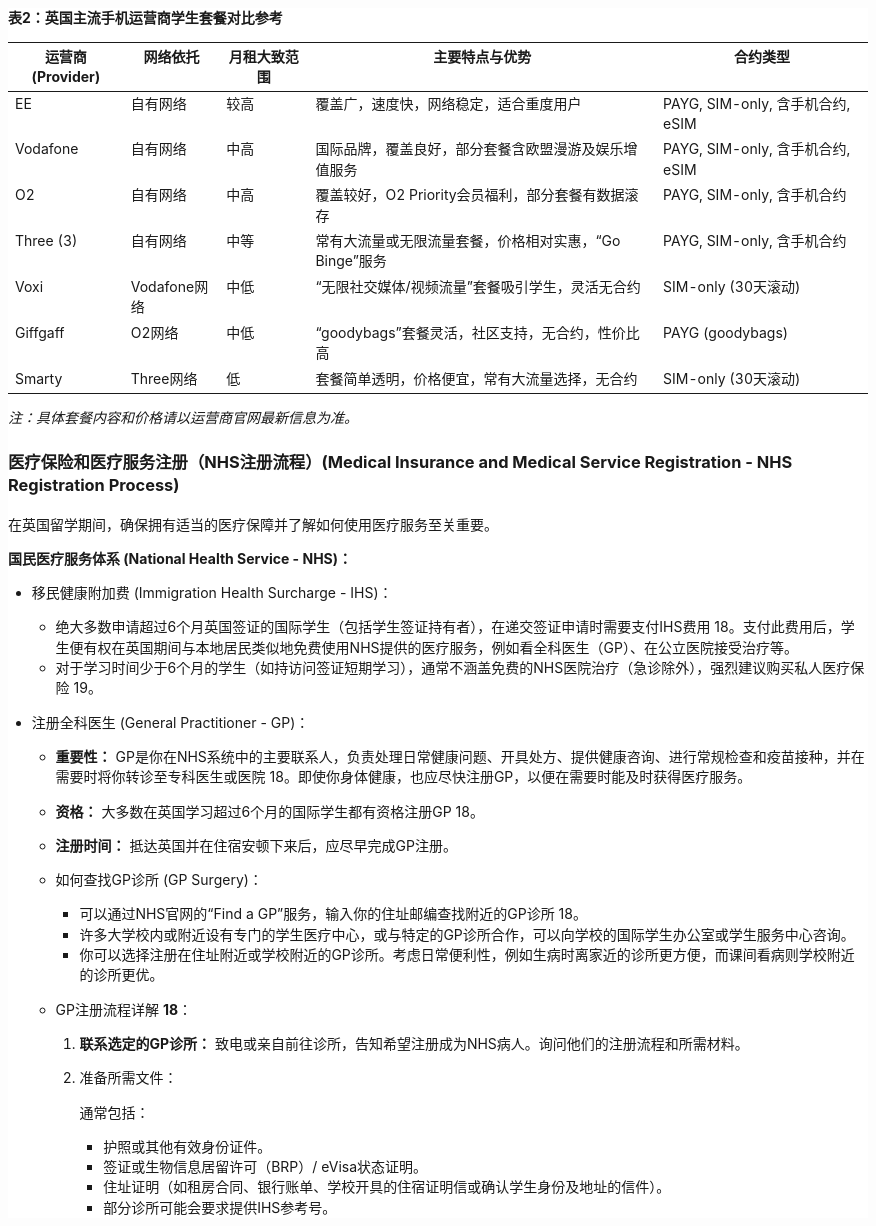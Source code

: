 **表2：英国主流手机运营商学生套餐对比参考**

| **运营商 (Provider)** | **网络依托** | **月租大致范围** | **主要特点与优势**                                     | **合约类型**                     |
| --------------------- | ------------ | ---------------- | ------------------------------------------------------ | -------------------------------- |
| EE                    | 自有网络     | 较高             | 覆盖广，速度快，网络稳定，适合重度用户                 | PAYG, SIM-only, 含手机合约, eSIM |
| Vodafone              | 自有网络     | 中高             | 国际品牌，覆盖良好，部分套餐含欧盟漫游及娱乐增值服务   | PAYG, SIM-only, 含手机合约, eSIM |
| O2                    | 自有网络     | 中高             | 覆盖较好，O2 Priority会员福利，部分套餐有数据滚存      | PAYG, SIM-only, 含手机合约       |
| Three (3)             | 自有网络     | 中等             | 常有大流量或无限流量套餐，价格相对实惠，“Go Binge”服务 | PAYG, SIM-only, 含手机合约       |
| Voxi                  | Vodafone网络 | 中低             | “无限社交媒体/视频流量”套餐吸引学生，灵活无合约        | SIM-only (30天滚动)              |
| Giffgaff              | O2网络       | 中低             | “goodybags”套餐灵活，社区支持，无合约，性价比高        | PAYG (goodybags)                 |
| Smarty                | Three网络    | 低               | 套餐简单透明，价格便宜，常有大流量选择，无合约         | SIM-only (30天滚动)              |

*注：具体套餐内容和价格请以运营商官网最新信息为准。*

### 医疗保险和医疗服务注册（NHS注册流程）(Medical Insurance and Medical Service Registration - NHS Registration Process)

在英国留学期间，确保拥有适当的医疗保障并了解如何使用医疗服务至关重要。

**国民医疗服务体系 (National Health Service - NHS)：**

- 移民健康附加费 (Immigration Health Surcharge - IHS)：

  - 绝大多数申请超过6个月英国签证的国际学生（包括学生签证持有者），在递交签证申请时需要支付IHS费用 18。支付此费用后，学生便有权在英国期间与本地居民类似地免费使用NHS提供的医疗服务，例如看全科医生（GP）、在公立医院接受治疗等。
  - 对于学习时间少于6个月的学生（如持访问签证短期学习），通常不涵盖免费的NHS医院治疗（急诊除外），强烈建议购买私人医疗保险 19。

- 注册全科医生 (General Practitioner - GP)：

  - **重要性：** GP是你在NHS系统中的主要联系人，负责处理日常健康问题、开具处方、提供健康咨询、进行常规检查和疫苗接种，并在需要时将你转诊至专科医生或医院 18。即使你身体健康，也应尽快注册GP，以便在需要时能及时获得医疗服务。

  - **资格：** 大多数在英国学习超过6个月的国际学生都有资格注册GP 18。

  - **注册时间：** 抵达英国并在住宿安顿下来后，应尽早完成GP注册。

  - 如何查找GP诊所 (GP Surgery)：

    - 可以通过NHS官网的“Find a GP”服务，输入你的住址邮编查找附近的GP诊所 18。
    - 许多大学校内或附近设有专门的学生医疗中心，或与特定的GP诊所合作，可以向学校的国际学生办公室或学生服务中心咨询。
    - 你可以选择注册在住址附近或学校附近的GP诊所。考虑日常便利性，例如生病时离家近的诊所更方便，而课间看病则学校附近的诊所更优。

  - GP注册流程详解 **18**：

    

    1. **联系选定的GP诊所：** 致电或亲自前往诊所，告知希望注册成为NHS病人。询问他们的注册流程和所需材料。

    2. 准备所需文件：

       通常包括：

       - 护照或其他有效身份证件。
       - 签证或生物信息居留许可（BRP）/ eVisa状态证明。
       - 住址证明（如租房合同、银行账单、学校开具的住宿证明信或确认学生身份及地址的信件）。
       - 部分诊所可能会要求提供IHS参考号。
